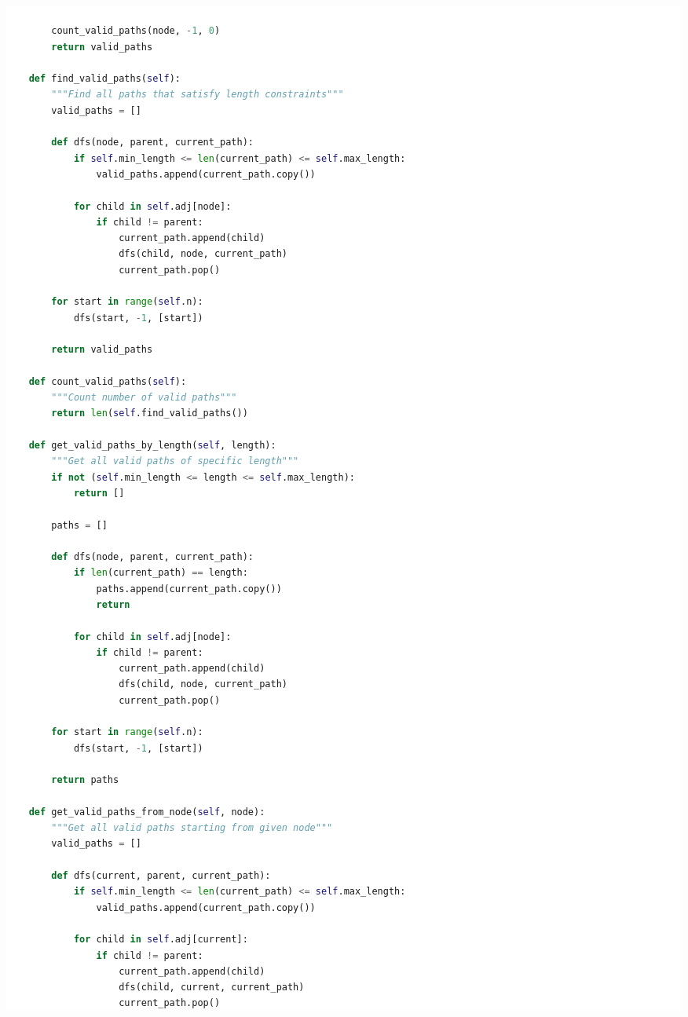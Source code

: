 ```python
        
        count_valid_paths(node, -1, 0)
        return valid_paths
    
    def find_valid_paths(self):
        """Find all paths that satisfy length constraints"""
        valid_paths = []
        
        def dfs(node, parent, current_path):
            if self.min_length <= len(current_path) <= self.max_length:
                valid_paths.append(current_path.copy())
            
            for child in self.adj[node]:
                if child != parent:
                    current_path.append(child)
                    dfs(child, node, current_path)
                    current_path.pop()
        
        for start in range(self.n):
            dfs(start, -1, [start])
        
        return valid_paths
    
    def count_valid_paths(self):
        """Count number of valid paths"""
        return len(self.find_valid_paths())
    
    def get_valid_paths_by_length(self, length):
        """Get all valid paths of specific length"""
        if not (self.min_length <= length <= self.max_length):
            return []
        
        paths = []
        
        def dfs(node, parent, current_path):
            if len(current_path) == length:
                paths.append(current_path.copy())
                return
            
            for child in self.adj[node]:
                if child != parent:
                    current_path.append(child)
                    dfs(child, node, current_path)
                    current_path.pop()
        
        for start in range(self.n):
            dfs(start, -1, [start])
        
        return paths
    
    def get_valid_paths_from_node(self, node):
        """Get all valid paths starting from given node"""
        valid_paths = []
        
        def dfs(current, parent, current_path):
            if self.min_length <= len(current_path) <= self.max_length:
                valid_paths.append(current_path.copy())
            
            for child in self.adj[current]:
                if child != parent:
                    current_path.append(child)
                    dfs(child, current, current_path)
                    current_path.pop()
```